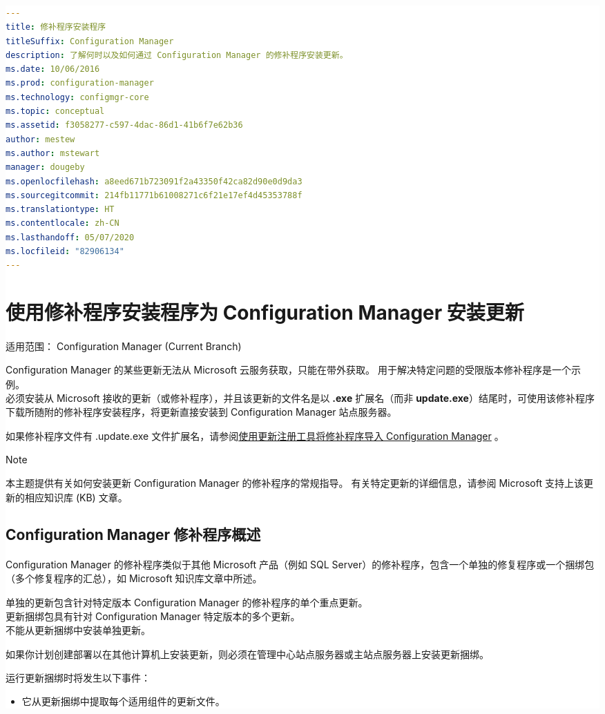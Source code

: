 ```yaml
---
title: 修补程序安装程序
titleSuffix: Configuration Manager
description: 了解何时以及如何通过 Configuration Manager 的修补程序安装更新。
ms.date: 10/06/2016
ms.prod: configuration-manager
ms.technology: configmgr-core
ms.topic: conceptual
ms.assetid: f3058277-c597-4dac-86d1-41b6f7e62b36
author: mestew
ms.author: mstewart
manager: dougeby
ms.openlocfilehash: a8eed671b723091f2a43350f42ca82d90e0d9da3
ms.sourcegitcommit: 214fb11771b61008271c6f21e17ef4d45353788f
ms.translationtype: HT
ms.contentlocale: zh-CN
ms.lasthandoff: 05/07/2020
ms.locfileid: "82906134"
---
```

# <a name="use-the-hotfix-installer-to-install-updates-for-configuration-manager"></a>使用修补程序安装程序为 Configuration Manager 安装更新

适用范围：  Configuration Manager (Current Branch)

Configuration Manager 的某些更新无法从 Microsoft 云服务获取，只能在带外获取。 用于解决特定问题的受限版本修补程序是一个示例。   
必须安装从 Microsoft 接收的更新（或修补程序），并且该更新的文件名是以 **.exe** 扩展名（而非 **update.exe**）结尾时，可使用该修补程序下载所随附的修补程序安装程序，将更新直接安装到 Configuration Manager 站点服务器。  

如果修补程序文件有 .update.exe 文件扩展名，请参阅[使用更新注册工具将修补程序导入 Configuration Manager](../../../core/servers/manage/use-the-update-registration-tool-to-import-hotfixes.md)  。  

> [!NOTE]  
> 本主题提供有关如何安装更新 Configuration Manager 的修补程序的常规指导。 有关特定更新的详细信息，请参阅 Microsoft 支持上该更新的相应知识库 (KB) 文章。  

##  <a name="overview-of-hotfixes-for-configuration-manager"></a><a name="bkmk_Overview"></a> Configuration Manager 修补程序概述  
Configuration Manager 的修补程序类似于其他 Microsoft 产品（例如 SQL Server）的修补程序，包含一个单独的修复程序或一个捆绑包（多个修复程序的汇总），如 Microsoft 知识库文章中所述。  

单独的更新包含针对特定版本 Configuration Manager 的修补程序的单个重点更新。  
更新捆绑包具有针对 Configuration Manager 特定版本的多个更新。  
不能从更新捆绑中安装单独更新。  

如果你计划创建部署以在其他计算机上安装更新，则必须在管理中心站点服务器或主站点服务器上安装更新捆绑。  

运行更新捆绑时将发生以下事件：  

- 它从更新捆绑中提取每个适用组件的更新文件。  
